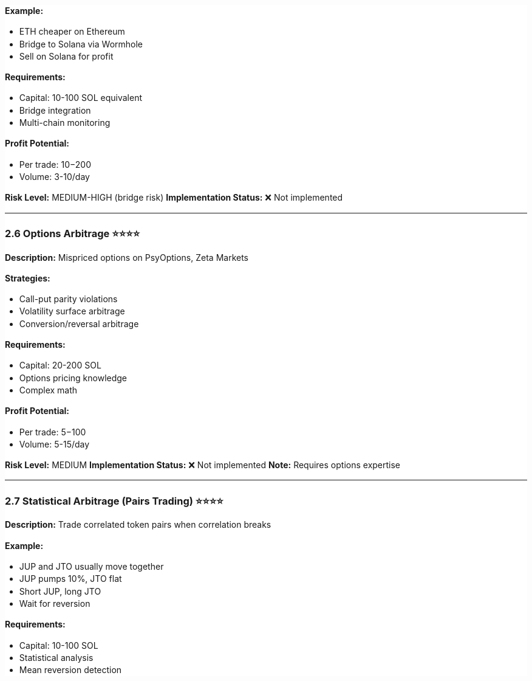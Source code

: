 **Example:**
- ETH cheaper on Ethereum
- Bridge to Solana via Wormhole
- Sell on Solana for profit

**Requirements:**
- Capital: 10-100 SOL equivalent
- Bridge integration
- Multi-chain monitoring

**Profit Potential:**
- Per trade: $10-$200
- Volume: 3-10/day

**Risk Level:** MEDIUM-HIGH (bridge risk)
**Implementation Status:** ❌ Not implemented

---

### 2.6 Options Arbitrage ⭐⭐⭐⭐
**Description:** Mispriced options on PsyOptions, Zeta Markets

**Strategies:**
- Call-put parity violations
- Volatility surface arbitrage
- Conversion/reversal arbitrage

**Requirements:**
- Capital: 20-200 SOL
- Options pricing knowledge
- Complex math

**Profit Potential:**
- Per trade: $5-$100
- Volume: 5-15/day

**Risk Level:** MEDIUM
**Implementation Status:** ❌ Not implemented
**Note:** Requires options expertise

---

### 2.7 Statistical Arbitrage (Pairs Trading) ⭐⭐⭐⭐
**Description:** Trade correlated token pairs when correlation breaks

**Example:**
- JUP and JTO usually move together
- JUP pumps 10%, JTO flat
- Short JUP, long JTO
- Wait for reversion

**Requirements:**
- Capital: 10-100 SOL
- Statistical analysis
- Mean reversion detection
